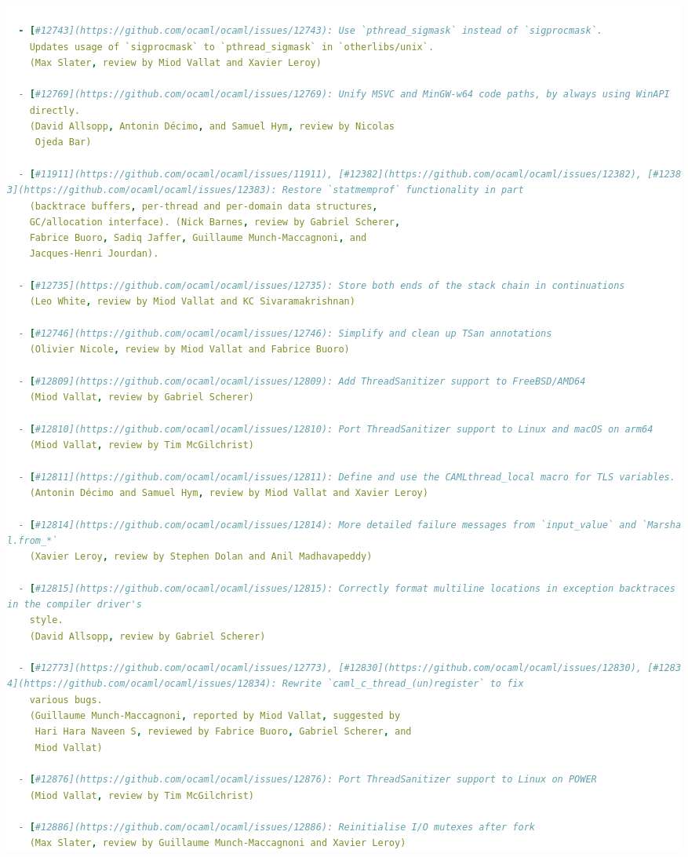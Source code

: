 ```yaml

  - [#12743](https://github.com/ocaml/ocaml/issues/12743): Use `pthread_sigmask` instead of `sigprocmask`.
    Updates usage of `sigprocmask` to `pthread_sigmask` in `otherlibs/unix`.
    (Max Slater, review by Miod Vallat and Xavier Leroy)

  - [#12769](https://github.com/ocaml/ocaml/issues/12769): Unify MSVC and MinGW-w64 code paths, by always using WinAPI
    directly.
    (David Allsopp, Antonin Décimo, and Samuel Hym, review by Nicolas
     Ojeda Bar)

  - [#11911](https://github.com/ocaml/ocaml/issues/11911), [#12382](https://github.com/ocaml/ocaml/issues/12382), [#12383](https://github.com/ocaml/ocaml/issues/12383): Restore `statmemprof` functionality in part
    (backtrace buffers, per-thread and per-domain data structures,
    GC/allocation interface). (Nick Barnes, review by Gabriel Scherer,
    Fabrice Buoro, Sadiq Jaffer, Guillaume Munch-Maccagnoni, and
    Jacques-Henri Jourdan).

  - [#12735](https://github.com/ocaml/ocaml/issues/12735): Store both ends of the stack chain in continuations
    (Leo White, review by Miod Vallat and KC Sivaramakrishnan)

  - [#12746](https://github.com/ocaml/ocaml/issues/12746): Simplify and clean up TSan annotations
    (Olivier Nicole, review by Miod Vallat and Fabrice Buoro)

  - [#12809](https://github.com/ocaml/ocaml/issues/12809): Add ThreadSanitizer support to FreeBSD/AMD64
    (Miod Vallat, review by Gabriel Scherer)

  - [#12810](https://github.com/ocaml/ocaml/issues/12810): Port ThreadSanitizer support to Linux and macOS on arm64
    (Miod Vallat, review by Tim McGilchrist)

  - [#12811](https://github.com/ocaml/ocaml/issues/12811): Define and use the CAMLthread_local macro for TLS variables.
    (Antonin Décimo and Samuel Hym, review by Miod Vallat and Xavier Leroy)

  - [#12814](https://github.com/ocaml/ocaml/issues/12814): More detailed failure messages from `input_value` and `Marshal.from_*`
    (Xavier Leroy, review by Stephen Dolan and Anil Madhavapeddy)

  - [#12815](https://github.com/ocaml/ocaml/issues/12815): Correctly format multiline locations in exception backtraces in the compiler driver's
    style.
    (David Allsopp, review by Gabriel Scherer)

  - [#12773](https://github.com/ocaml/ocaml/issues/12773), [#12830](https://github.com/ocaml/ocaml/issues/12830), [#12834](https://github.com/ocaml/ocaml/issues/12834): Rewrite `caml_c_thread_(un)register` to fix
    various bugs.
    (Guillaume Munch-Maccagnoni, reported by Miod Vallat, suggested by
     Hari Hara Naveen S, reviewed by Fabrice Buoro, Gabriel Scherer, and
     Miod Vallat)

  - [#12876](https://github.com/ocaml/ocaml/issues/12876): Port ThreadSanitizer support to Linux on POWER
    (Miod Vallat, review by Tim McGilchrist)

  - [#12886](https://github.com/ocaml/ocaml/issues/12886): Reinitialise I/O mutexes after fork
    (Max Slater, review by Guillaume Munch-Maccagnoni and Xavier Leroy)

```